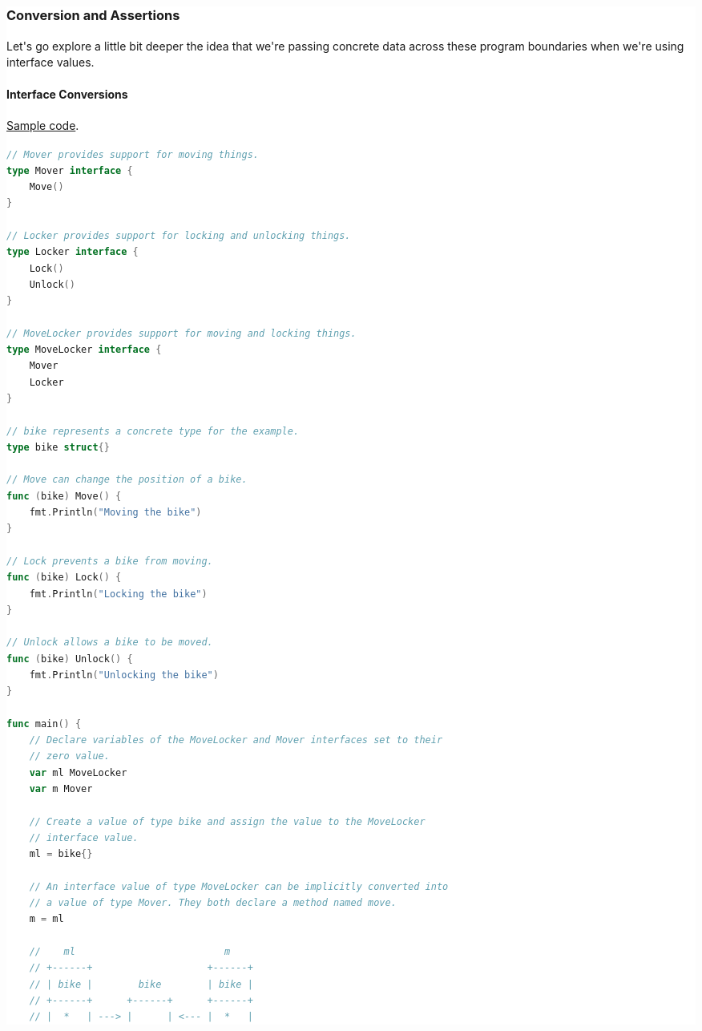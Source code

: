 ### Conversion and Assertions

Let's go explore a little bit deeper the idea that we're passing concrete data
across these program boundaries when we're using interface values.

#### Interface Conversions

[Sample code](assertions/example1/example1.go).

```go
// Mover provides support for moving things.
type Mover interface {
	Move()
}

// Locker provides support for locking and unlocking things.
type Locker interface {
	Lock()
	Unlock()
}

// MoveLocker provides support for moving and locking things.
type MoveLocker interface {
	Mover
	Locker
}

// bike represents a concrete type for the example.
type bike struct{}

// Move can change the position of a bike.
func (bike) Move() {
	fmt.Println("Moving the bike")
}

// Lock prevents a bike from moving.
func (bike) Lock() {
	fmt.Println("Locking the bike")
}

// Unlock allows a bike to be moved.
func (bike) Unlock() {
	fmt.Println("Unlocking the bike")
}

func main() {
	// Declare variables of the MoveLocker and Mover interfaces set to their
	// zero value.
	var ml MoveLocker
	var m Mover

	// Create a value of type bike and assign the value to the MoveLocker
	// interface value.
	ml = bike{}

	// An interface value of type MoveLocker can be implicitly converted into
	// a value of type Mover. They both declare a method named move.
	m = ml

	//    ml                          m
	// +------+                    +------+
	// | bike |        bike        | bike |
	// +------+      +------+      +------+
	// |  *   | ---> |      | <--- |  *   |
```